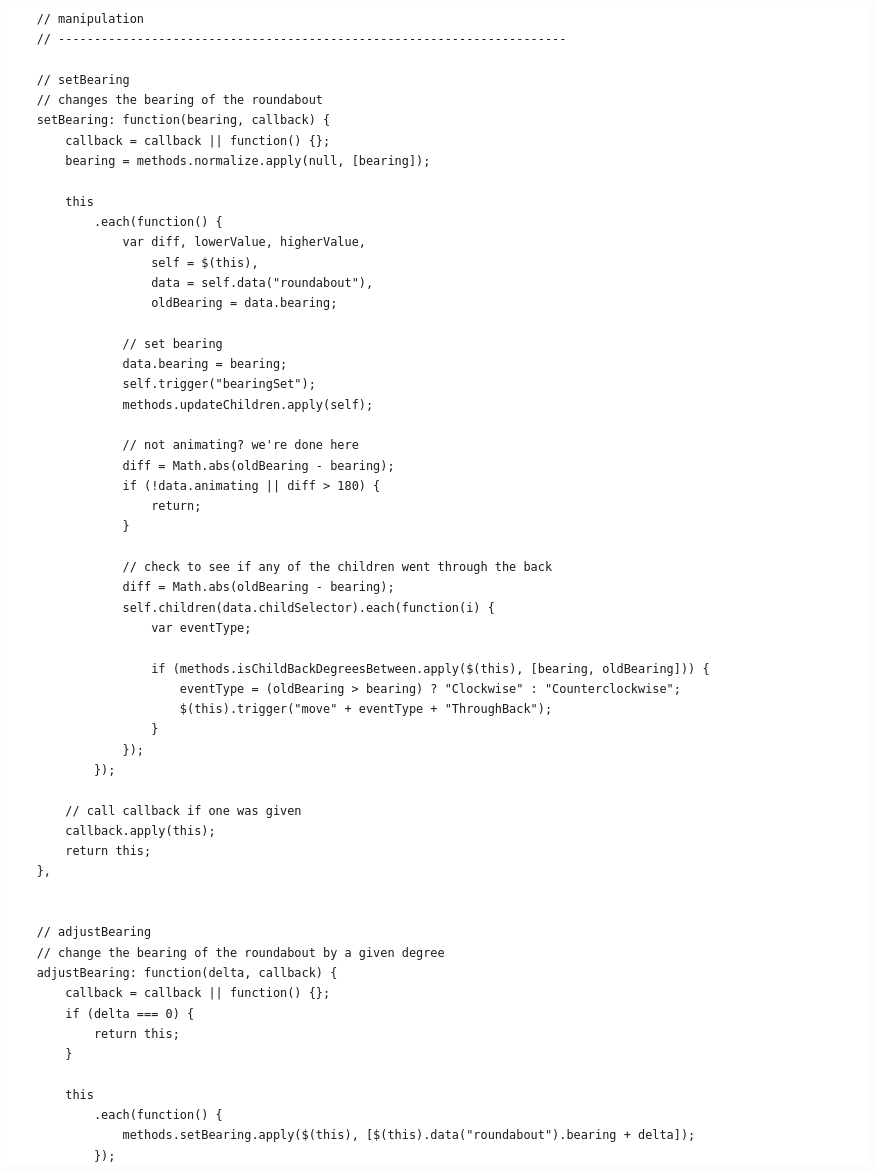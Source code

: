 

		// manipulation
		// -----------------------------------------------------------------------

		// setBearing
		// changes the bearing of the roundabout
		setBearing: function(bearing, callback) {
			callback = callback || function() {};
			bearing = methods.normalize.apply(null, [bearing]);

			this
				.each(function() {
					var diff, lowerValue, higherValue,
					    self = $(this),
					    data = self.data("roundabout"),
					    oldBearing = data.bearing;

					// set bearing
					data.bearing = bearing;
					self.trigger("bearingSet");
					methods.updateChildren.apply(self);

					// not animating? we're done here
					diff = Math.abs(oldBearing - bearing);
					if (!data.animating || diff > 180) {
						return;
					}

					// check to see if any of the children went through the back
					diff = Math.abs(oldBearing - bearing);
					self.children(data.childSelector).each(function(i) {
						var eventType;

						if (methods.isChildBackDegreesBetween.apply($(this), [bearing, oldBearing])) {
							eventType = (oldBearing > bearing) ? "Clockwise" : "Counterclockwise";
							$(this).trigger("move" + eventType + "ThroughBack");
						}
					});
				});

			// call callback if one was given
			callback.apply(this);
			return this;
		},


		// adjustBearing
		// change the bearing of the roundabout by a given degree
		adjustBearing: function(delta, callback) {
			callback = callback || function() {};
			if (delta === 0) {
				return this;
			}

			this
				.each(function() {
					methods.setBearing.apply($(this), [$(this).data("roundabout").bearing + delta]);
				});
